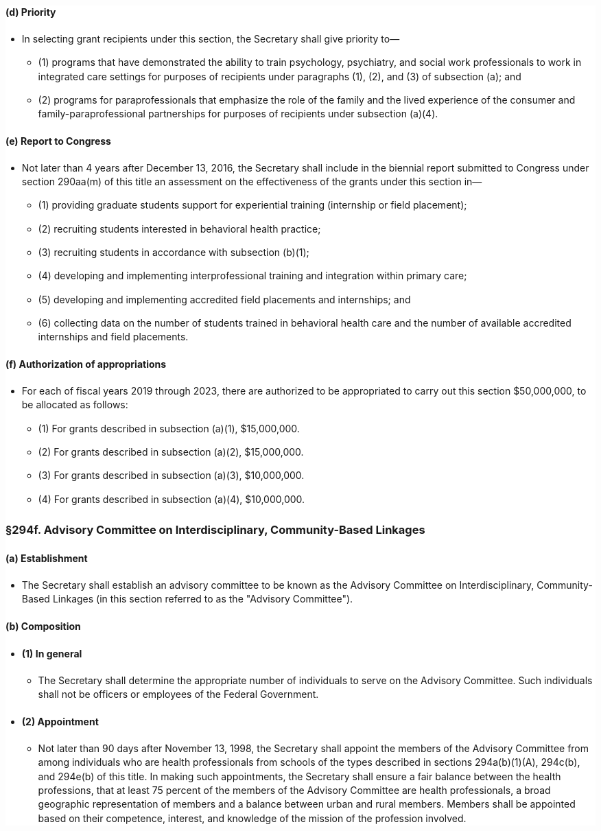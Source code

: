 #### (d) Priority
* In selecting grant recipients under this section, the Secretary shall give priority to—

  * (1) programs that have demonstrated the ability to train psychology, psychiatry, and social work professionals to work in integrated care settings for purposes of recipients under paragraphs (1), (2), and (3) of subsection (a); and

  * (2) programs for paraprofessionals that emphasize the role of the family and the lived experience of the consumer and family-paraprofessional partnerships for purposes of recipients under subsection (a)(4).

#### (e) Report to Congress
* Not later than 4 years after December 13, 2016, the Secretary shall include in the biennial report submitted to Congress under section 290aa(m) of this title an assessment on the effectiveness of the grants under this section in—

  * (1) providing graduate students support for experiential training (internship or field placement);

  * (2) recruiting students interested in behavioral health practice;

  * (3) recruiting students in accordance with subsection (b)(1);

  * (4) developing and implementing interprofessional training and integration within primary care;

  * (5) developing and implementing accredited field placements and internships; and

  * (6) collecting data on the number of students trained in behavioral health care and the number of available accredited internships and field placements.

#### (f) Authorization of appropriations
* For each of fiscal years 2019 through 2023, there are authorized to be appropriated to carry out this section $50,000,000, to be allocated as follows:

  * (1) For grants described in subsection (a)(1), $15,000,000.

  * (2) For grants described in subsection (a)(2), $15,000,000.

  * (3) For grants described in subsection (a)(3), $10,000,000.

  * (4) For grants described in subsection (a)(4), $10,000,000.

### §294f. Advisory Committee on Interdisciplinary, Community-Based Linkages
#### (a) Establishment
* The Secretary shall establish an advisory committee to be known as the Advisory Committee on Interdisciplinary, Community-Based Linkages (in this section referred to as the "Advisory Committee").

#### (b) Composition
* #### (1) In general
  * The Secretary shall determine the appropriate number of individuals to serve on the Advisory Committee. Such individuals shall not be officers or employees of the Federal Government.

* #### (2) Appointment
  * Not later than 90 days after November 13, 1998, the Secretary shall appoint the members of the Advisory Committee from among individuals who are health professionals from schools of the types described in sections 294a(b)(1)(A), 294c(b), and 294e(b) of this title. In making such appointments, the Secretary shall ensure a fair balance between the health professions, that at least 75 percent of the members of the Advisory Committee are health professionals, a broad geographic representation of members and a balance between urban and rural members. Members shall be appointed based on their competence, interest, and knowledge of the mission of the profession involved.
